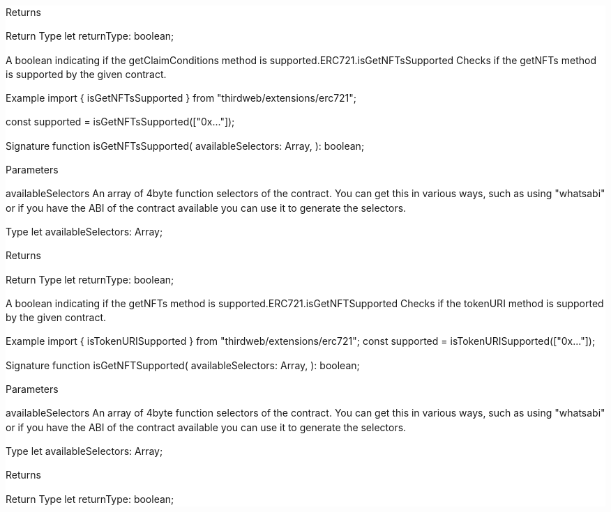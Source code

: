 Returns

Return Type
let returnType: boolean;

A boolean indicating if the getClaimConditions method is supported.ERC721.isGetNFTsSupported
Checks if the getNFTs method is supported by the given contract.

Example
import { isGetNFTsSupported } from "thirdweb/extensions/erc721";
 
const supported = isGetNFTsSupported(["0x..."]);


Signature
function isGetNFTsSupported(
  availableSelectors: Array<string>,
): boolean;

Parameters

availableSelectors
An array of 4byte function selectors of the contract. You can get this in various ways, such as using "whatsabi" or if you have the ABI of the contract available you can use it to generate the selectors.

Type
let availableSelectors: Array<string>;

Returns

Return Type
let returnType: boolean;

A boolean indicating if the getNFTs method is supported.ERC721.isGetNFTSupported
Checks if the tokenURI method is supported by the given contract.

Example
import { isTokenURISupported } from "thirdweb/extensions/erc721";
const supported = isTokenURISupported(["0x..."]);


Signature
function isGetNFTSupported(
  availableSelectors: Array<string>,
): boolean;

Parameters

availableSelectors
An array of 4byte function selectors of the contract. You can get this in various ways, such as using "whatsabi" or if you have the ABI of the contract available you can use it to generate the selectors.

Type
let availableSelectors: Array<string>;

Returns

Return Type
let returnType: boolean;
